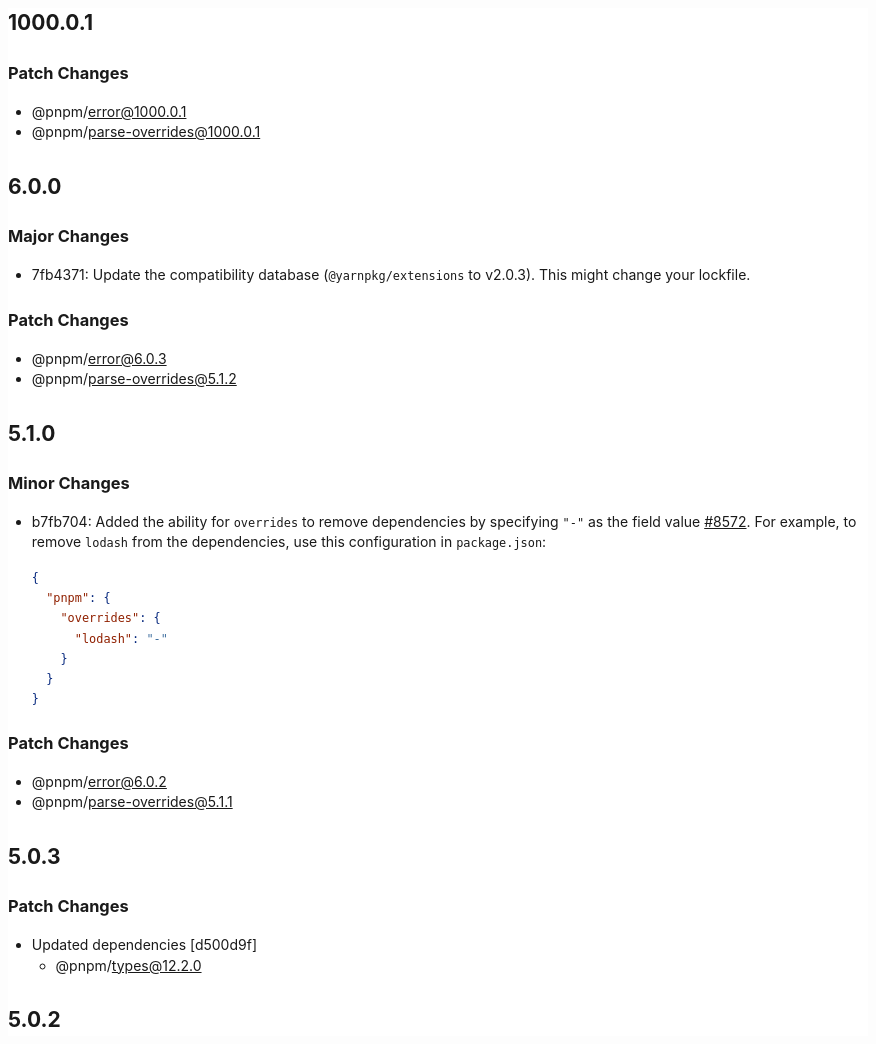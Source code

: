 ## 1000.0.1

### Patch Changes

- @pnpm/error@1000.0.1
- @pnpm/parse-overrides@1000.0.1

## 6.0.0

### Major Changes

- 7fb4371: Update the compatibility database (`@yarnpkg/extensions` to v2.0.3). This might change your lockfile.

### Patch Changes

- @pnpm/error@6.0.3
- @pnpm/parse-overrides@5.1.2

## 5.1.0

### Minor Changes

- b7fb704: Added the ability for `overrides` to remove dependencies by specifying `"-"` as the field value [#8572](https://github.com/pnpm/pnpm/issues/8572). For example, to remove `lodash` from the dependencies, use this configuration in `package.json`:

  ```json
  {
    "pnpm": {
      "overrides": {
        "lodash": "-"
      }
    }
  }
  ```

### Patch Changes

- @pnpm/error@6.0.2
- @pnpm/parse-overrides@5.1.1

## 5.0.3

### Patch Changes

- Updated dependencies [d500d9f]
  - @pnpm/types@12.2.0

## 5.0.2
